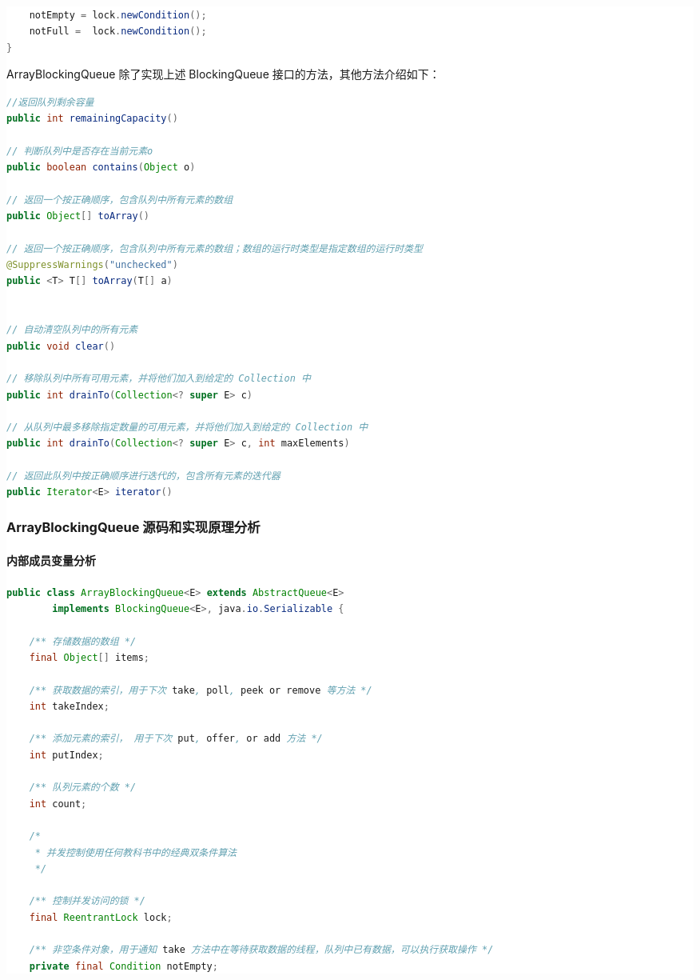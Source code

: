 ``` java
    notEmpty = lock.newCondition();
    notFull =  lock.newCondition();
}

```

ArrayBlockingQueue 除了实现上述 BlockingQueue 接口的方法，其他方法介绍如下：
``` java
//返回队列剩余容量
public int remainingCapacity()

// 判断队列中是否存在当前元素o
public boolean contains(Object o) 

// 返回一个按正确顺序，包含队列中所有元素的数组
public Object[] toArray()

// 返回一个按正确顺序，包含队列中所有元素的数组；数组的运行时类型是指定数组的运行时类型
@SuppressWarnings("unchecked")
public <T> T[] toArray(T[] a)


// 自动清空队列中的所有元素
public void clear()

// 移除队列中所有可用元素，并将他们加入到给定的 Collection 中    
public int drainTo(Collection<? super E> c)

// 从队列中最多移除指定数量的可用元素，并将他们加入到给定的 Collection 中    
public int drainTo(Collection<? super E> c, int maxElements)

// 返回此队列中按正确顺序进行迭代的，包含所有元素的迭代器
public Iterator<E> iterator()

```

### ArrayBlockingQueue 源码和实现原理分析
#### 内部成员变量分析

``` java
public class ArrayBlockingQueue<E> extends AbstractQueue<E>
        implements BlockingQueue<E>, java.io.Serializable {

    /** 存储数据的数组 */
    final Object[] items;

    /** 获取数据的索引，用于下次 take, poll, peek or remove 等方法 */
    int takeIndex;

    /** 添加元素的索引， 用于下次 put, offer, or add 方法 */
    int putIndex;

    /** 队列元素的个数 */
    int count;

    /*
     * 并发控制使用任何教科书中的经典双条件算法
     */

    /** 控制并发访问的锁 */
    final ReentrantLock lock;

    /** 非空条件对象，用于通知 take 方法中在等待获取数据的线程，队列中已有数据，可以执行获取操作 */
    private final Condition notEmpty;
```
